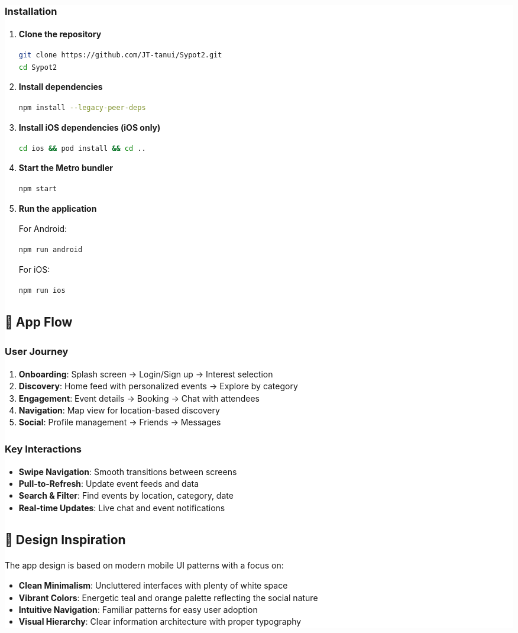 ### Installation

1. **Clone the repository**
   ```bash
   git clone https://github.com/JT-tanui/Sypot2.git
   cd Sypot2
   ```

2. **Install dependencies**
   ```bash
   npm install --legacy-peer-deps
   ```

3. **Install iOS dependencies (iOS only)**
   ```bash
   cd ios && pod install && cd ..
   ```

4. **Start the Metro bundler**
   ```bash
   npm start
   ```

5. **Run the application**
   
   For Android:
   ```bash
   npm run android
   ```
   
   For iOS:
   ```bash
   npm run ios
   ```

## 📱 App Flow

### User Journey
1. **Onboarding**: Splash screen → Login/Sign up → Interest selection
2. **Discovery**: Home feed with personalized events → Explore by category
3. **Engagement**: Event details → Booking → Chat with attendees
4. **Navigation**: Map view for location-based discovery
5. **Social**: Profile management → Friends → Messages

### Key Interactions
- **Swipe Navigation**: Smooth transitions between screens
- **Pull-to-Refresh**: Update event feeds and data
- **Search & Filter**: Find events by location, category, date
- **Real-time Updates**: Live chat and event notifications

## 🎨 Design Inspiration

The app design is based on modern mobile UI patterns with a focus on:
- **Clean Minimalism**: Uncluttered interfaces with plenty of white space
- **Vibrant Colors**: Energetic teal and orange palette reflecting the social nature
- **Intuitive Navigation**: Familiar patterns for easy user adoption
- **Visual Hierarchy**: Clear information architecture with proper typography
